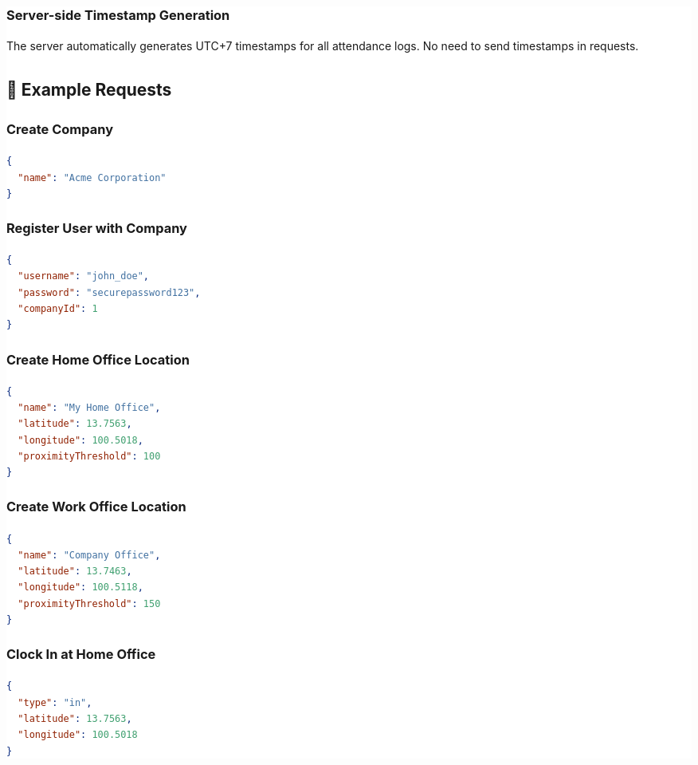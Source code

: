 ### Server-side Timestamp Generation
The server automatically generates UTC+7 timestamps for all attendance logs. No need to send timestamps in requests.

## 📝 Example Requests

### Create Company
```json
{
  "name": "Acme Corporation"
}
```

### Register User with Company
```json
{
  "username": "john_doe",
  "password": "securepassword123",
  "companyId": 1
}
```

### Create Home Office Location
```json
{
  "name": "My Home Office",
  "latitude": 13.7563,
  "longitude": 100.5018,
  "proximityThreshold": 100
}
```

### Create Work Office Location
```json
{
  "name": "Company Office",
  "latitude": 13.7463,
  "longitude": 100.5118,
  "proximityThreshold": 150
}
```

### Clock In at Home Office
```json
{
  "type": "in",
  "latitude": 13.7563,
  "longitude": 100.5018
}
```
